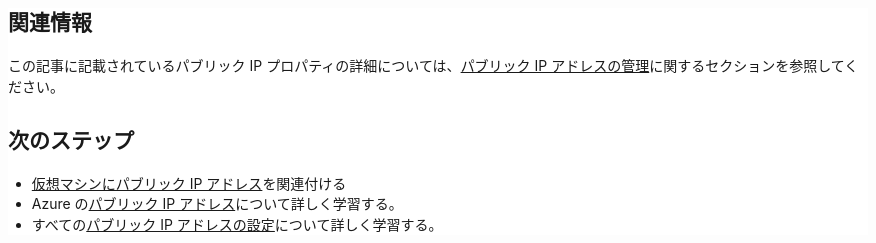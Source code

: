 ## <a name="additional-information"></a>関連情報 

この記事に記載されているパブリック IP プロパティの詳細については、[パブリック IP アドレスの管理](virtual-network-public-ip-address.md#create-a-public-ip-address)に関するセクションを参照してください。

## <a name="next-steps"></a>次のステップ
- [仮想マシンにパブリック IP アドレス](./associate-public-ip-address-vm.md#azure-portal)を関連付ける
- Azure の[パブリック IP アドレス](public-ip-addresses.md#public-ip-addresses)について詳しく学習する。
- すべての[パブリック IP アドレスの設定](virtual-network-public-ip-address.md#create-a-public-ip-address)について詳しく学習する。
